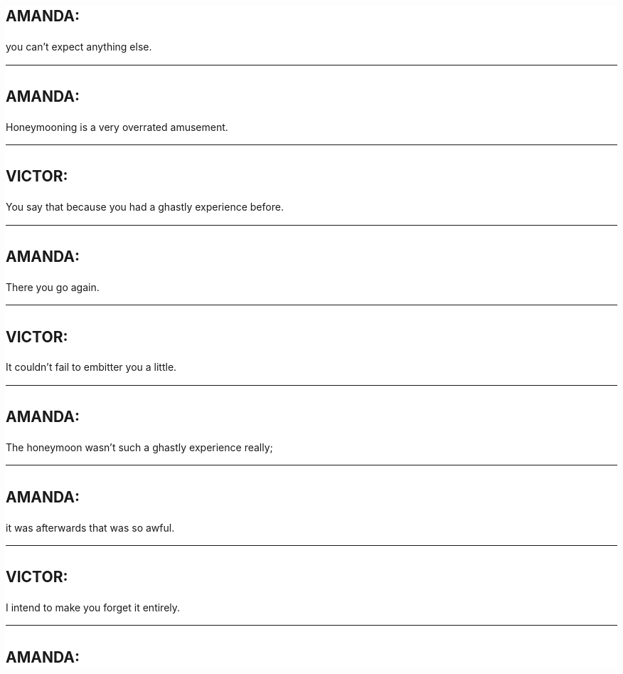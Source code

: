 
## AMANDA:

you can’t expect anything else.

---

## AMANDA:

Honeymooning is a very overrated amusement.

---

## VICTOR:

You say that because you had a ghastly experience before.

---

## AMANDA:

There you go again.

---

## VICTOR:

It couldn’t fail to embitter you a little.

---

## AMANDA:

The honeymoon wasn’t such a ghastly experience really;

---

## AMANDA:

it was afterwards that was so awful.

---

## VICTOR:

I intend to make you forget it entirely.

---

## AMANDA:

